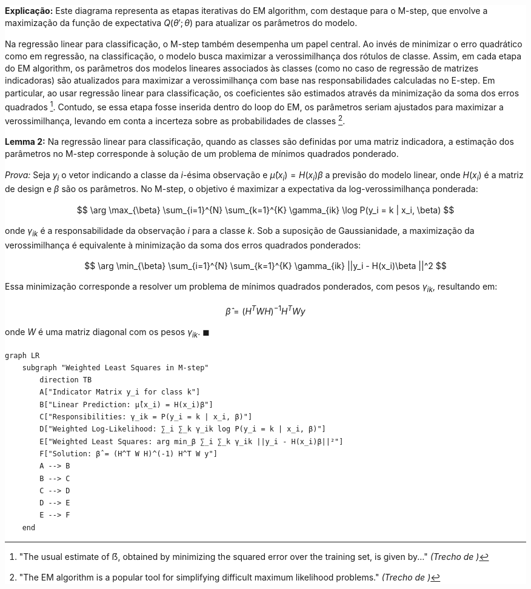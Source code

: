 **Explicação:** Este diagrama representa as etapas iterativas do EM algorithm, com destaque para o M-step, que envolve a maximização da função de expectativa $Q(\theta'; \theta)$ para atualizar os parâmetros do modelo.

Na regressão linear para classificação, o M-step também desempenha um papel central. Ao invés de minimizar o erro quadrático como em regressão, na classificação, o modelo busca maximizar a verossimilhança dos rótulos de classe. Assim, em cada etapa do EM algorithm, os parâmetros dos modelos lineares associados às classes (como no caso de regressão de matrizes indicadoras) são atualizados para maximizar a verossimilhança com base nas responsabilidades calculadas no E-step. Em particular, ao usar regressão linear para classificação, os coeficientes são estimados através da minimização da soma dos erros quadrados [^8.2]. Contudo, se essa etapa fosse inserida dentro do loop do EM, os parâmetros seriam ajustados para maximizar a verossimilhança, levando em conta a incerteza sobre as probabilidades de classes [^8.5].

**Lemma 2:** Na regressão linear para classificação, quando as classes são definidas por uma matriz indicadora, a estimação dos parâmetros no M-step corresponde à solução de um problema de mínimos quadrados ponderado.

*Prova:*
Seja $y_i$ o vetor indicando a classe da $i$-ésima observação e $\hat{\mu}(x_i) = H(x_i)\beta$ a previsão do modelo linear, onde $H(x_i)$ é a matriz de design e $\beta$ são os parâmetros. No M-step, o objetivo é maximizar a expectativa da log-verossimilhança ponderada:

$$ \arg \max_{\beta} \sum_{i=1}^{N} \sum_{k=1}^{K} \gamma_{ik}  \log P(y_i = k | x_i, \beta) $$

onde $\gamma_{ik}$ é a responsabilidade da observação $i$ para a classe $k$. Sob a suposição de Gaussianidade, a maximização da verossimilhança é equivalente à minimização da soma dos erros quadrados ponderados:

$$ \arg \min_{\beta} \sum_{i=1}^{N} \sum_{k=1}^{K} \gamma_{ik}  ||y_i - H(x_i)\beta ||^2 $$

Essa minimização corresponde a resolver um problema de mínimos quadrados ponderados, com pesos $\gamma_{ik}$, resultando em:

$$ \hat{\beta} = (H^T W H)^{-1} H^T W y $$

onde $W$ é uma matriz diagonal com os pesos $\gamma_{ik}$.
$\blacksquare$

```mermaid
graph LR
    subgraph "Weighted Least Squares in M-step"
        direction TB
        A["Indicator Matrix y_i for class k"]
        B["Linear Prediction: μ̂(x_i) = H(x_i)β"]
        C["Responsibilities: γ_ik = P(y_i = k | x_i, β)"]
        D["Weighted Log-Likelihood: ∑_i ∑_k γ_ik log P(y_i = k | x_i, β)"]
        E["Weighted Least Squares: arg min_β ∑_i ∑_k γ_ik ||y_i - H(x_i)β||²"]
        F["Solution: β̂ = (H^T W H)^(-1) H^T W y"]
        A --> B
        B --> C
        C --> D
        D --> E
        E --> F
    end
```


[^8.1]: "In this chapter we provide a general exposition of the maximum likelihood approach, as well as the Bayesian method for inference." *(Trecho de <Model Inference and Averaging>)*
[^8.2]: "The usual estimate of ẞ, obtained by minimizing the squared error over the training set, is given by..." *(Trecho de <Model Inference and Averaging>)*
[^8.3]: "...the standard error of a predic-tion (x) = h(x)Tß is..." *(Trecho de <Model Inference and Averaging>)*
[^8.4]: "There is actually a close connection between the least squares estimates (8.2) and (8.3), the bootstrap, and maximum likelihood." *(Trecho de <Model Inference and Averaging>)*
[^8.5]: "The EM algorithm is a popular tool for simplifying difficult maximum likelihood problems." *(Trecho de <Model Inference and Averaging>)*
[^8.5.1]: "In this section we describe a simple mixture model for density estimation, and the associated EM algorithm for carrying out maximum likelihood estimation." *(Trecho de <Model Inference and Averaging>)*
[^8.5.2]: "Algorithm 8.2 gives the general formulation of the EM algorithm. Our observed data is Z..." *(Trecho de <Model Inference and Averaging>)*
